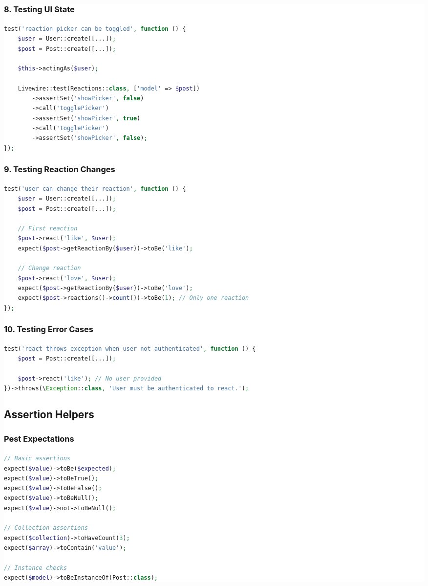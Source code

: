 ### 8. Testing UI State

```php
test('reaction picker can be toggled', function () {
    $user = User::create([...]);
    $post = Post::create([...]);

    $this->actingAs($user);

    Livewire::test(Reactions::class, ['model' => $post])
        ->assertSet('showPicker', false)
        ->call('togglePicker')
        ->assertSet('showPicker', true)
        ->call('togglePicker')
        ->assertSet('showPicker', false);
});
```

### 9. Testing Reaction Changes

```php
test('user can change their reaction', function () {
    $user = User::create([...]);
    $post = Post::create([...]);

    // First reaction
    $post->react('like', $user);
    expect($post->getReactionBy($user))->toBe('like');

    // Change reaction
    $post->react('love', $user);
    expect($post->getReactionBy($user))->toBe('love');
    expect($post->reactions()->count())->toBe(1); // Only one reaction
});
```

### 10. Testing Error Cases

```php
test('react throws exception when user not authenticated', function () {
    $post = Post::create([...]);

    $post->react('like'); // No user provided
})->throws(\Exception::class, 'User must be authenticated to react.');
```

## Assertion Helpers

### Pest Expectations

```php
// Basic assertions
expect($value)->toBe($expected);
expect($value)->toBeTrue();
expect($value)->toBeFalse();
expect($value)->toBeNull();
expect($value)->not->toBeNull();

// Collection assertions
expect($collection)->toHaveCount(3);
expect($array)->toContain('value');

// Instance checks
expect($model)->toBeInstanceOf(Post::class);

```